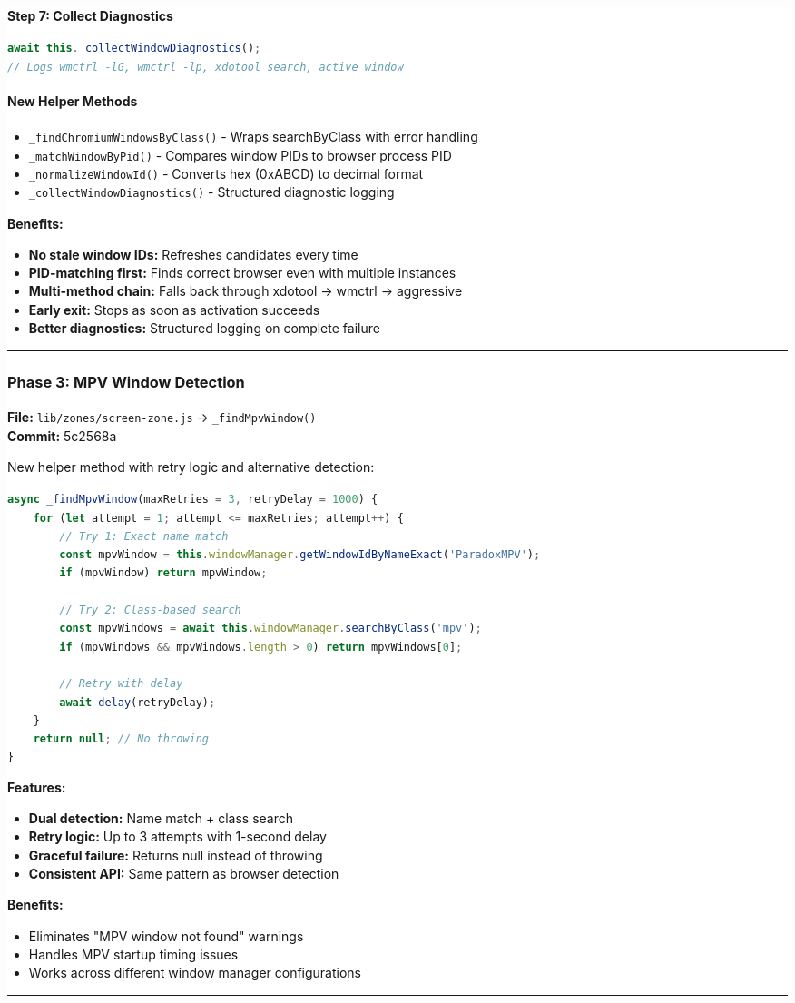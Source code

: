 **Step 7: Collect Diagnostics**
```javascript
await this._collectWindowDiagnostics();
// Logs wmctrl -lG, wmctrl -lp, xdotool search, active window
```

#### New Helper Methods

- `_findChromiumWindowsByClass()` - Wraps searchByClass with error handling
- `_matchWindowByPid()` - Compares window PIDs to browser process PID
- `_normalizeWindowId()` - Converts hex (0xABCD) to decimal format
- `_collectWindowDiagnostics()` - Structured diagnostic logging

**Benefits:**
- **No stale window IDs:** Refreshes candidates every time
- **PID-matching first:** Finds correct browser even with multiple instances
- **Multi-method chain:** Falls back through xdotool → wmctrl → aggressive
- **Early exit:** Stops as soon as activation succeeds
- **Better diagnostics:** Structured logging on complete failure

---

### Phase 3: MPV Window Detection

**File:** `lib/zones/screen-zone.js` → `_findMpvWindow()`  
**Commit:** 5c2568a

New helper method with retry logic and alternative detection:

```javascript
async _findMpvWindow(maxRetries = 3, retryDelay = 1000) {
    for (let attempt = 1; attempt <= maxRetries; attempt++) {
        // Try 1: Exact name match
        const mpvWindow = this.windowManager.getWindowIdByNameExact('ParadoxMPV');
        if (mpvWindow) return mpvWindow;
        
        // Try 2: Class-based search
        const mpvWindows = await this.windowManager.searchByClass('mpv');
        if (mpvWindows && mpvWindows.length > 0) return mpvWindows[0];
        
        // Retry with delay
        await delay(retryDelay);
    }
    return null; // No throwing
}
```

**Features:**
- **Dual detection:** Name match + class search
- **Retry logic:** Up to 3 attempts with 1-second delay
- **Graceful failure:** Returns null instead of throwing
- **Consistent API:** Same pattern as browser detection

**Benefits:**
- Eliminates "MPV window not found" warnings
- Handles MPV startup timing issues
- Works across different window manager configurations

---
